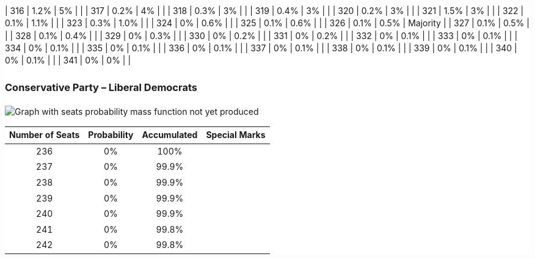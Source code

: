 | 316 | 1.2% | 5% |  |
| 317 | 0.2% | 4% |  |
| 318 | 0.3% | 3% |  |
| 319 | 0.4% | 3% |  |
| 320 | 0.2% | 3% |  |
| 321 | 1.5% | 3% |  |
| 322 | 0.1% | 1.1% |  |
| 323 | 0.3% | 1.0% |  |
| 324 | 0% | 0.6% |  |
| 325 | 0.1% | 0.6% |  |
| 326 | 0.1% | 0.5% | Majority |
| 327 | 0.1% | 0.5% |  |
| 328 | 0.1% | 0.4% |  |
| 329 | 0% | 0.3% |  |
| 330 | 0% | 0.2% |  |
| 331 | 0% | 0.2% |  |
| 332 | 0% | 0.1% |  |
| 333 | 0% | 0.1% |  |
| 334 | 0% | 0.1% |  |
| 335 | 0% | 0.1% |  |
| 336 | 0% | 0.1% |  |
| 337 | 0% | 0.1% |  |
| 338 | 0% | 0.1% |  |
| 339 | 0% | 0.1% |  |
| 340 | 0% | 0.1% |  |
| 341 | 0% | 0% |  |

### Conservative Party – Liberal Democrats

![Graph with seats probability mass function not yet produced](2019-01-14-KantarPublic-coalitions-seats-pmf-con–libdem.png "Seats Probability Mass Function")

| Number of Seats | Probability | Accumulated | Special Marks |
|:---------------:|:-----------:|:-----------:|:-------------:|
| 236 | 0% | 100% |  |
| 237 | 0% | 99.9% |  |
| 238 | 0% | 99.9% |  |
| 239 | 0% | 99.9% |  |
| 240 | 0% | 99.9% |  |
| 241 | 0% | 99.8% |  |
| 242 | 0% | 99.8% |  |